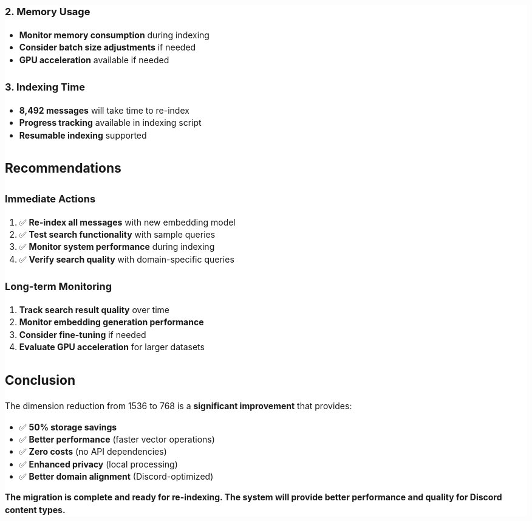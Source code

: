 ### **2. Memory Usage**
- **Monitor memory consumption** during indexing
- **Consider batch size adjustments** if needed
- **GPU acceleration** available if needed

### **3. Indexing Time**
- **8,492 messages** will take time to re-index
- **Progress tracking** available in indexing script
- **Resumable indexing** supported

## Recommendations

### **Immediate Actions**
1. ✅ **Re-index all messages** with new embedding model
2. ✅ **Test search functionality** with sample queries
3. ✅ **Monitor system performance** during indexing
4. ✅ **Verify search quality** with domain-specific queries

### **Long-term Monitoring**
1. **Track search result quality** over time
2. **Monitor embedding generation performance**
3. **Consider fine-tuning** if needed
4. **Evaluate GPU acceleration** for larger datasets

## Conclusion

The dimension reduction from 1536 to 768 is a **significant improvement** that provides:

- ✅ **50% storage savings**
- ✅ **Better performance** (faster vector operations)
- ✅ **Zero costs** (no API dependencies)
- ✅ **Enhanced privacy** (local processing)
- ✅ **Better domain alignment** (Discord-optimized)

**The migration is complete and ready for re-indexing. The system will provide better performance and quality for Discord content types.** 
